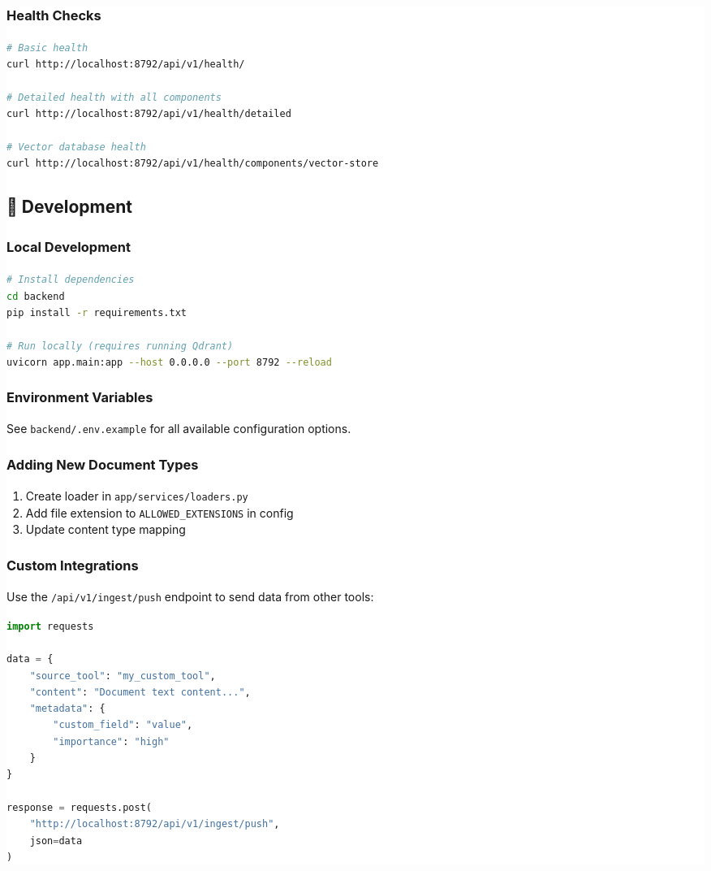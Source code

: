 ### Health Checks

```bash
# Basic health
curl http://localhost:8792/api/v1/health/

# Detailed health with all components
curl http://localhost:8792/api/v1/health/detailed

# Vector database health
curl http://localhost:8792/api/v1/health/components/vector-store
```

## 🚀 Development

### Local Development

```bash
# Install dependencies
cd backend
pip install -r requirements.txt

# Run locally (requires running Qdrant)
uvicorn app.main:app --host 0.0.0.0 --port 8792 --reload
```

### Environment Variables

See `backend/.env.example` for all available configuration options.

### Adding New Document Types

1. Create loader in `app/services/loaders.py`
2. Add file extension to `ALLOWED_EXTENSIONS` in config
3. Update content type mapping

### Custom Integrations

Use the `/api/v1/ingest/push` endpoint to send data from other tools:

```python
import requests

data = {
    "source_tool": "my_custom_tool",
    "content": "Document text content...",
    "metadata": {
        "custom_field": "value",
        "importance": "high"
    }
}

response = requests.post(
    "http://localhost:8792/api/v1/ingest/push",
    json=data
)
```

